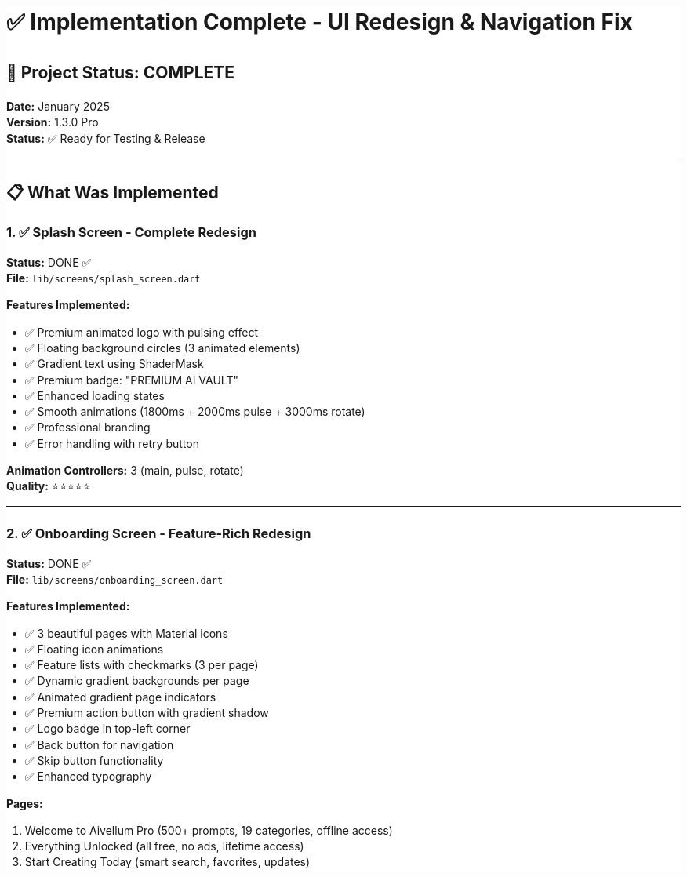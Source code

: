# ✅ Implementation Complete - UI Redesign & Navigation Fix

## 🎉 Project Status: COMPLETE

**Date:** January 2025  
**Version:** 1.3.0 Pro  
**Status:** ✅ Ready for Testing & Release

---

## 📋 What Was Implemented

### 1. ✅ Splash Screen - Complete Redesign
**Status:** DONE ✅  
**File:** `lib/screens/splash_screen.dart`

**Features Implemented:**
- ✅ Premium animated logo with pulsing effect
- ✅ Floating background circles (3 animated elements)
- ✅ Gradient text using ShaderMask
- ✅ Premium badge: "PREMIUM AI VAULT"
- ✅ Enhanced loading states
- ✅ Smooth animations (1800ms + 2000ms pulse + 3000ms rotate)
- ✅ Professional branding
- ✅ Error handling with retry button

**Animation Controllers:** 3 (main, pulse, rotate)  
**Quality:** ⭐⭐⭐⭐⭐

---

### 2. ✅ Onboarding Screen - Feature-Rich Redesign
**Status:** DONE ✅  
**File:** `lib/screens/onboarding_screen.dart`

**Features Implemented:**
- ✅ 3 beautiful pages with Material icons
- ✅ Floating icon animations
- ✅ Feature lists with checkmarks (3 per page)
- ✅ Dynamic gradient backgrounds per page
- ✅ Animated gradient page indicators
- ✅ Premium action button with gradient shadow
- ✅ Logo badge in top-left corner
- ✅ Back button for navigation
- ✅ Skip button functionality
- ✅ Enhanced typography

**Pages:**
1. Welcome to Aivellum Pro (500+ prompts, 19 categories, offline access)
2. Everything Unlocked (all free, no ads, lifetime access)
3. Start Creating Today (smart search, favorites, updates)
